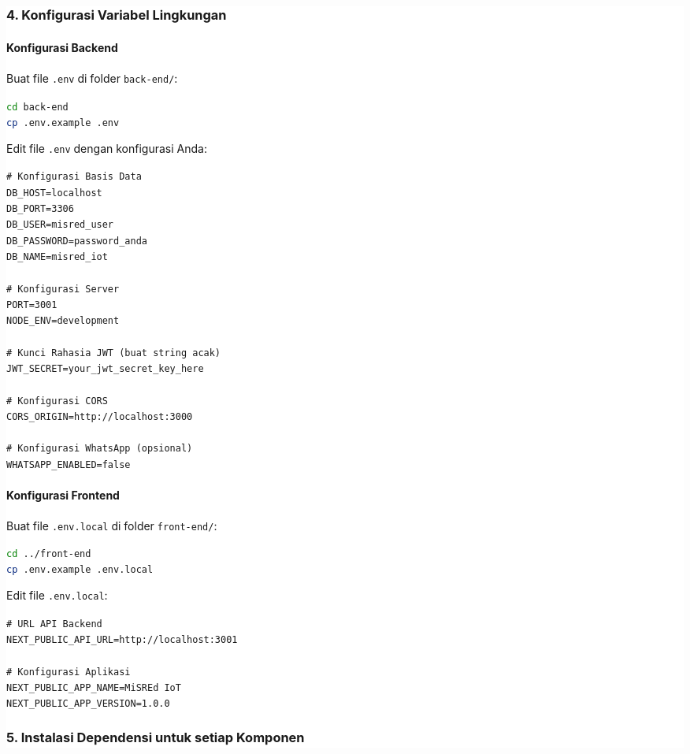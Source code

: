 ### 4. Konfigurasi Variabel Lingkungan

#### Konfigurasi Backend
Buat file `.env` di folder `back-end/`:

```bash
cd back-end
cp .env.example .env
```

Edit file `.env` dengan konfigurasi Anda:

```env
# Konfigurasi Basis Data
DB_HOST=localhost
DB_PORT=3306
DB_USER=misred_user
DB_PASSWORD=password_anda
DB_NAME=misred_iot

# Konfigurasi Server
PORT=3001
NODE_ENV=development

# Kunci Rahasia JWT (buat string acak)
JWT_SECRET=your_jwt_secret_key_here

# Konfigurasi CORS
CORS_ORIGIN=http://localhost:3000

# Konfigurasi WhatsApp (opsional)
WHATSAPP_ENABLED=false
```

#### Konfigurasi Frontend
Buat file `.env.local` di folder `front-end/`:

```bash
cd ../front-end
cp .env.example .env.local
```

Edit file `.env.local`:

```env
# URL API Backend
NEXT_PUBLIC_API_URL=http://localhost:3001

# Konfigurasi Aplikasi
NEXT_PUBLIC_APP_NAME=MiSREd IoT
NEXT_PUBLIC_APP_VERSION=1.0.0
```

### 5. Instalasi Dependensi untuk setiap Komponen
